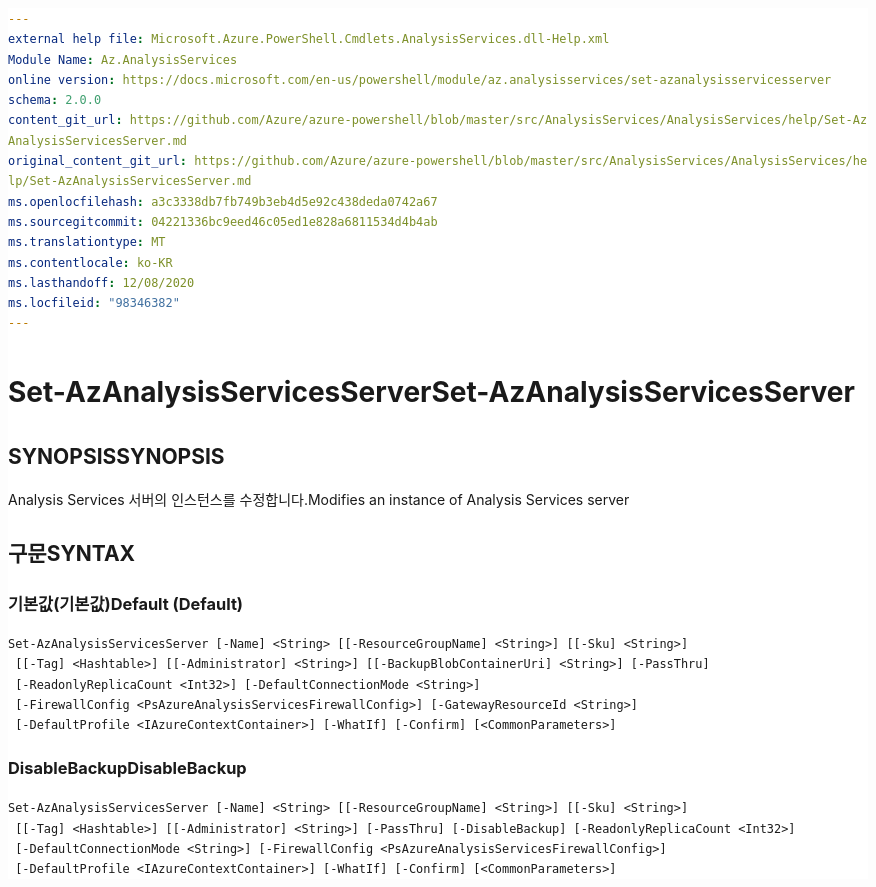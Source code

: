 ```yaml
---
external help file: Microsoft.Azure.PowerShell.Cmdlets.AnalysisServices.dll-Help.xml
Module Name: Az.AnalysisServices
online version: https://docs.microsoft.com/en-us/powershell/module/az.analysisservices/set-azanalysisservicesserver
schema: 2.0.0
content_git_url: https://github.com/Azure/azure-powershell/blob/master/src/AnalysisServices/AnalysisServices/help/Set-AzAnalysisServicesServer.md
original_content_git_url: https://github.com/Azure/azure-powershell/blob/master/src/AnalysisServices/AnalysisServices/help/Set-AzAnalysisServicesServer.md
ms.openlocfilehash: a3c3338db7fb749b3eb4d5e92c438deda0742a67
ms.sourcegitcommit: 04221336bc9eed46c05ed1e828a6811534d4b4ab
ms.translationtype: MT
ms.contentlocale: ko-KR
ms.lasthandoff: 12/08/2020
ms.locfileid: "98346382"
---
```

# <span data-ttu-id="b6b68-101">Set-AzAnalysisServicesServer</span><span class="sxs-lookup"><span data-stu-id="b6b68-101">Set-AzAnalysisServicesServer</span></span>

## <span data-ttu-id="b6b68-102">SYNOPSIS</span><span class="sxs-lookup"><span data-stu-id="b6b68-102">SYNOPSIS</span></span>
<span data-ttu-id="b6b68-103">Analysis Services 서버의 인스턴스를 수정합니다.</span><span class="sxs-lookup"><span data-stu-id="b6b68-103">Modifies  an instance of Analysis Services server</span></span>

## <span data-ttu-id="b6b68-104">구문</span><span class="sxs-lookup"><span data-stu-id="b6b68-104">SYNTAX</span></span>

### <span data-ttu-id="b6b68-105">기본값(기본값)</span><span class="sxs-lookup"><span data-stu-id="b6b68-105">Default (Default)</span></span>
```
Set-AzAnalysisServicesServer [-Name] <String> [[-ResourceGroupName] <String>] [[-Sku] <String>]
 [[-Tag] <Hashtable>] [[-Administrator] <String>] [[-BackupBlobContainerUri] <String>] [-PassThru]
 [-ReadonlyReplicaCount <Int32>] [-DefaultConnectionMode <String>]
 [-FirewallConfig <PsAzureAnalysisServicesFirewallConfig>] [-GatewayResourceId <String>]
 [-DefaultProfile <IAzureContextContainer>] [-WhatIf] [-Confirm] [<CommonParameters>]
```

### <span data-ttu-id="b6b68-106">DisableBackup</span><span class="sxs-lookup"><span data-stu-id="b6b68-106">DisableBackup</span></span>
```
Set-AzAnalysisServicesServer [-Name] <String> [[-ResourceGroupName] <String>] [[-Sku] <String>]
 [[-Tag] <Hashtable>] [[-Administrator] <String>] [-PassThru] [-DisableBackup] [-ReadonlyReplicaCount <Int32>]
 [-DefaultConnectionMode <String>] [-FirewallConfig <PsAzureAnalysisServicesFirewallConfig>]
 [-DefaultProfile <IAzureContextContainer>] [-WhatIf] [-Confirm] [<CommonParameters>]
```
